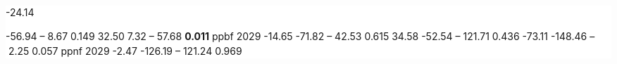 -24.14
</td>
<td style=" padding:0.2cm; text-align:left; vertical-align:top; text-align:center;  ">
-56.94 – 8.67
</td>
<td style=" padding:0.2cm; text-align:left; vertical-align:top; text-align:center;  col7">
0.149
</td>
<td style=" padding:0.2cm; text-align:left; vertical-align:top; text-align:center;  col8">
32.50
</td>
<td style=" padding:0.2cm; text-align:left; vertical-align:top; text-align:center;  col9">
7.32 – 57.68
</td>
<td style=" padding:0.2cm; text-align:left; vertical-align:top; text-align:center;  0">
<strong>0.011</strong>
</td>
</tr>
<tr>
<td style=" padding:0.2cm; text-align:left; vertical-align:top; text-align:left; ">
ppbf 2029
</td>
<td style=" padding:0.2cm; text-align:left; vertical-align:top; text-align:center;  ">
-14.65
</td>
<td style=" padding:0.2cm; text-align:left; vertical-align:top; text-align:center;  ">
-71.82 – 42.53
</td>
<td style=" padding:0.2cm; text-align:left; vertical-align:top; text-align:center;  ">
0.615
</td>
<td style=" padding:0.2cm; text-align:left; vertical-align:top; text-align:center;  ">
34.58
</td>
<td style=" padding:0.2cm; text-align:left; vertical-align:top; text-align:center;  ">
-52.54 – 121.71
</td>
<td style=" padding:0.2cm; text-align:left; vertical-align:top; text-align:center;  col7">
0.436
</td>
<td style=" padding:0.2cm; text-align:left; vertical-align:top; text-align:center;  col8">
-73.11
</td>
<td style=" padding:0.2cm; text-align:left; vertical-align:top; text-align:center;  col9">
-148.46 – 2.25
</td>
<td style=" padding:0.2cm; text-align:left; vertical-align:top; text-align:center;  0">
0.057
</td>
</tr>
<tr>
<td style=" padding:0.2cm; text-align:left; vertical-align:top; text-align:left; ">
ppnf 2029
</td>
<td style=" padding:0.2cm; text-align:left; vertical-align:top; text-align:center;  ">
-2.47
</td>
<td style=" padding:0.2cm; text-align:left; vertical-align:top; text-align:center;  ">
-126.19 – 121.24
</td>
<td style=" padding:0.2cm; text-align:left; vertical-align:top; text-align:center;  ">
0.969
</td>
<td style=" padding:0.2cm; text-align:left; vertical-align:top; text-align:center;  ">
